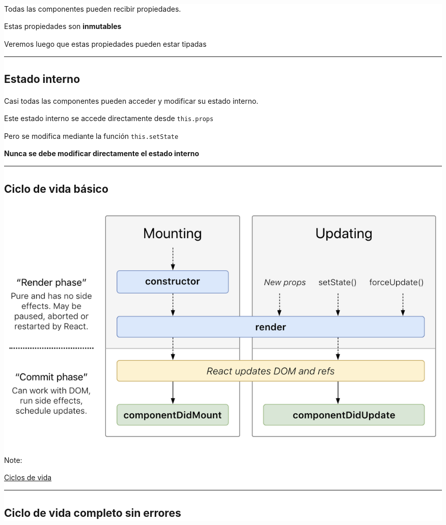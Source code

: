 Todas las componentes pueden recibir propiedades.

Estas propiedades son **inmutables**

Veremos luego que estas propiedades pueden estar tipadas

----

## Estado interno

Casi todas las componentes pueden acceder y modificar su estado interno.

Este estado interno se accede directamente desde `this.props`

Pero se modifica mediante la función `this.setState`

**Nunca se debe modificar directamente el estado interno**

----

## Ciclo de vida básico

<img src="static/lifecycle-simple.jpeg" style="background:none; border:none; box-shadow:none;">

Note:

[Ciclos de vida](http://projects.wojtekmaj.pl/react-lifecycle-methods-diagram/)

----

## Ciclo de vida completo sin errores
